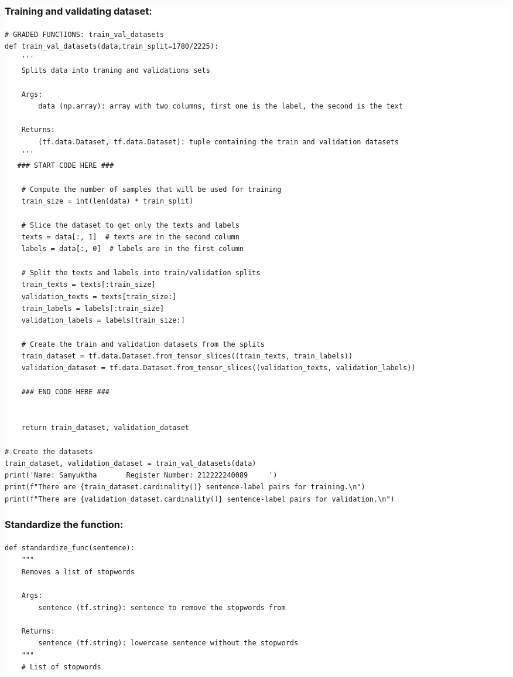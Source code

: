 ### Training and validating dataset:
```
# GRADED FUNCTIONS: train_val_datasets
def train_val_datasets(data,train_split=1780/2225):
    '''
    Splits data into traning and validations sets

    Args:
        data (np.array): array with two columns, first one is the label, the second is the text

    Returns:
        (tf.data.Dataset, tf.data.Dataset): tuple containing the train and validation datasets
    '''
   ### START CODE HERE ###

    # Compute the number of samples that will be used for training
    train_size = int(len(data) * train_split)

    # Slice the dataset to get only the texts and labels
    texts = data[:, 1]  # texts are in the second column
    labels = data[:, 0]  # labels are in the first column

    # Split the texts and labels into train/validation splits
    train_texts = texts[:train_size]
    validation_texts = texts[train_size:]
    train_labels = labels[:train_size]
    validation_labels = labels[train_size:]

    # Create the train and validation datasets from the splits
    train_dataset = tf.data.Dataset.from_tensor_slices((train_texts, train_labels))
    validation_dataset = tf.data.Dataset.from_tensor_slices((validation_texts, validation_labels))

    ### END CODE HERE ###


    return train_dataset, validation_dataset

# Create the datasets
train_dataset, validation_dataset = train_val_datasets(data)
print('Name: Samyuktha       Register Number: 212222240089     ')
print(f"There are {train_dataset.cardinality()} sentence-label pairs for training.\n")
print(f"There are {validation_dataset.cardinality()} sentence-label pairs for validation.\n")
```

### Standardize the function:
```
def standardize_func(sentence):
    """
    Removes a list of stopwords

    Args:
        sentence (tf.string): sentence to remove the stopwords from

    Returns:
        sentence (tf.string): lowercase sentence without the stopwords
    """
    # List of stopwords
```